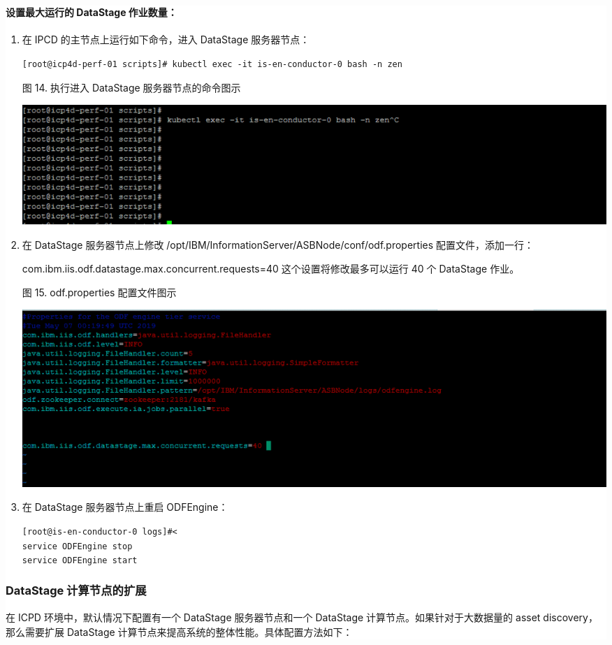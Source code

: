 #### 设置最大运行的 DataStage 作业数量：

1.  在 IPCD 的主节点上运行如下命令，进入 DataStage 服务器节点：

    ```
    [root@icp4d-perf-01 scripts]# kubectl exec -it is-en-conductor-0 bash -n zen 
    ```

    图 14\. 执行进入 DataStage 服务器节点的命令图示

    ![图 14\. 执行进入 DataStage 服务器节点的命令图示 ](img/559a3473db02ab6af5cc5367b1db7df6.png)

2.  在 DataStage 服务器节点上修改 /opt/IBM/InformationServer/ASBNode/conf/odf.properties 配置文件，添加一行：

    com.ibm.iis.odf.datastage.max.concurrent.requests=40 这个设置将修改最多可以运行 40 个 DataStage 作业。

    图 15\. odf.properties 配置文件图示

    ![图 15\. odf.properties 配置文件图示 ](img/6e9e59877371eb5d5e771d5f1bcc59fc.png)

3.  在 DataStage 服务器节点上重启 ODFEngine：

    ```
    [root@is-en-conductor-0 logs]#<
    service ODFEngine stop
    service ODFEngine start 
    ```

### DataStage 计算节点的扩展

在 ICPD 环境中，默认情况下配置有一个 DataStage 服务器节点和一个 DataStage 计算节点。如果针对于大数据量的 asset discovery，那么需要扩展 DataStage 计算节点来提高系统的整体性能。具体配置方法如下：
